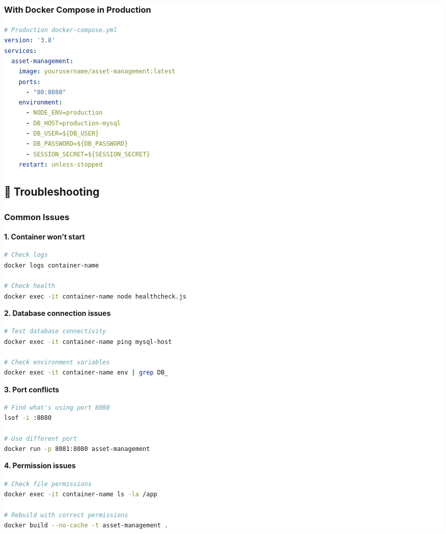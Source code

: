 ### With Docker Compose in Production
```yaml
# Production docker-compose.yml
version: '3.8'
services:
  asset-management:
    image: yourusername/asset-management:latest
    ports:
      - "80:8080"
    environment:
      - NODE_ENV=production
      - DB_HOST=production-mysql
      - DB_USER=${DB_USER}
      - DB_PASSWORD=${DB_PASSWORD}
      - SESSION_SECRET=${SESSION_SECRET}
    restart: unless-stopped
```

## 🐛 Troubleshooting

### Common Issues

**1. Container won't start**
```bash
# Check logs
docker logs container-name

# Check health
docker exec -it container-name node healthcheck.js
```

**2. Database connection issues**
```bash
# Test database connectivity
docker exec -it container-name ping mysql-host

# Check environment variables
docker exec -it container-name env | grep DB_
```

**3. Port conflicts**
```bash
# Find what's using port 8080
lsof -i :8080

# Use different port
docker run -p 8081:8080 asset-management
```

**4. Permission issues**
```bash
# Check file permissions
docker exec -it container-name ls -la /app

# Rebuild with correct permissions
docker build --no-cache -t asset-management .
```
